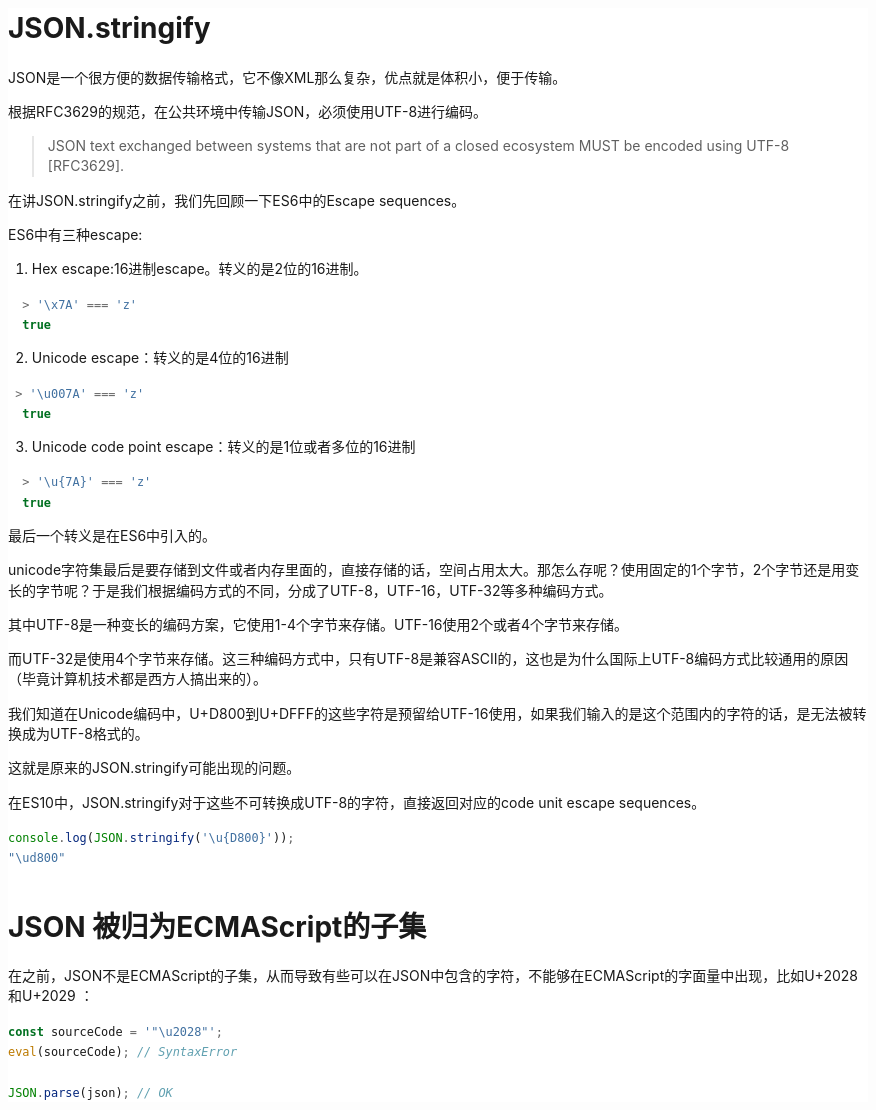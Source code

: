 # JSON.stringify

JSON是一个很方便的数据传输格式，它不像XML那么复杂，优点就是体积小，便于传输。

根据RFC3629的规范，在公共环境中传输JSON，必须使用UTF-8进行编码。

>  JSON text exchanged between systems that are not part of a closed
>  ecosystem MUST be encoded using UTF-8 [RFC3629].

在讲JSON.stringify之前，我们先回顾一下ES6中的Escape sequences。

ES6中有三种escape:

1. Hex escape:16进制escape。转义的是2位的16进制。

~~~js
  > '\x7A' === 'z'
  true
~~~

2. Unicode escape：转义的是4位的16进制

~~~js
 > '\u007A' === 'z'
  true
~~~

3. Unicode code point escape：转义的是1位或者多位的16进制

~~~js
  > '\u{7A}' === 'z'
  true
~~~

最后一个转义是在ES6中引入的。

unicode字符集最后是要存储到文件或者内存里面的，直接存储的话，空间占用太大。那怎么存呢？使用固定的1个字节，2个字节还是用变长的字节呢？于是我们根据编码方式的不同，分成了UTF-8，UTF-16，UTF-32等多种编码方式。

其中UTF-8是一种变长的编码方案，它使用1-4个字节来存储。UTF-16使用2个或者4个字节来存储。

而UTF-32是使用4个字节来存储。这三种编码方式中，只有UTF-8是兼容ASCII的，这也是为什么国际上UTF-8编码方式比较通用的原因（毕竟计算机技术都是西方人搞出来的）。

我们知道在Unicode编码中，U+D800到U+DFFF的这些字符是预留给UTF-16使用，如果我们输入的是这个范围内的字符的话，是无法被转换成为UTF-8格式的。

这就是原来的JSON.stringify可能出现的问题。

在ES10中，JSON.stringify对于这些不可转换成UTF-8的字符，直接返回对应的code unit escape sequences。

~~~js
console.log(JSON.stringify('\u{D800}'));
"\ud800"
~~~

# JSON 被归为ECMAScript的子集

在之前，JSON不是ECMAScript的子集，从而导致有些可以在JSON中包含的字符，不能够在ECMAScript的字面量中出现，比如U+2028 和U+2029 ：

~~~js
const sourceCode = '"\u2028"';
eval(sourceCode); // SyntaxError

JSON.parse(json); // OK
~~~
